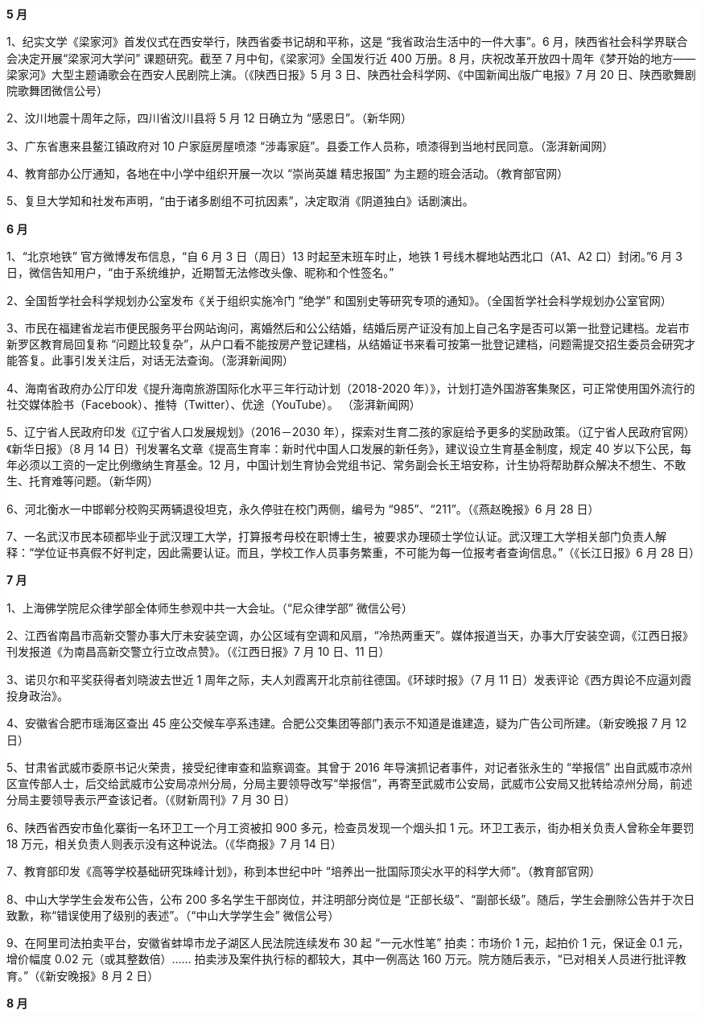 **5 月**

1、纪实文学《梁家河》首发仪式在西安举行，陕西省委书记胡和平称，这是 “我省政治生活中的一件大事”。6 月，陕西省社会科学界联合会决定开展“梁家河大学问” 课题研究。截至 7 月中旬，《梁家河》全国发行近 400 万册。8 月，庆祝改革开放四十周年《梦开始的地方——梁家河》大型主题诵歌会在西安人民剧院上演。（《陕西日报》5 月 3 日、陕西社会科学网、《中国新闻出版广电报》7 月 20 日、陕西歌舞剧院歌舞团微信公号）

2、汶川地震十周年之际，四川省汶川县将 5 月 12 日确立为 “感恩日”。（新华网）

3、广东省惠来县鳌江镇政府对 10 户家庭房屋喷漆 “涉毒家庭”。县委工作人员称，喷漆得到当地村民同意。（澎湃新闻网）

4、教育部办公厅通知，各地在中小学中组织开展一次以 “崇尚英雄 精忠报国” 为主题的班会活动。（教育部官网）

5、复旦大学知和社发布声明，“由于诸多剧组不可抗因素”，决定取消《阴道独白》话剧演出。

**6 月**

1、“北京地铁” 官方微博发布信息，“自 6 月 3 日（周日）13 时起至末班车时止，地铁 1 号线木樨地站西北口（A1、A2 口）封闭。”6 月 3 日，微信告知用户，“由于系统维护，近期暂无法修改头像、昵称和个性签名。”

2、全国哲学社会科学规划办公室发布《关于组织实施冷门 “绝学” 和国别史等研究专项的通知》。（全国哲学社会科学规划办公室官网）

3、市民在福建省龙岩市便民服务平台网站询问，离婚然后和公公结婚，结婚后房产证没有加上自己名字是否可以第一批登记建档。龙岩市新罗区教育局回复称 “问题比较复杂”，从户口看不能按房产登记建档，从结婚证书来看可按第一批登记建档，问题需提交招生委员会研究才能答复。此事引发关注后，对话无法查询。（澎湃新闻网）

4、海南省政府办公厅印发《提升海南旅游国际化水平三年行动计划（2018-2020 年）》，计划打造外国游客集聚区，可正常使用国外流行的社交媒体脸书（Facebook）、推特（Twitter）、优途（YouTube）。 （澎湃新闻网）

5、辽宁省人民政府印发《辽宁省人口发展规划》（2016－2030 年），探索对生育二孩的家庭给予更多的奖励政策。（辽宁省人民政府官网）《新华日报》（8 月 14 日）刊发署名文章《提高生育率：新时代中国人口发展的新任务》，建议设立生育基金制度，规定 40 岁以下公民，每年必须以工资的一定比例缴纳生育基金。12 月，中国计划生育协会党组书记、常务副会长王培安称，计生协将帮助群众解决不想生、不敢生、托育难等问题。（新华网）

6、河北衡水一中邯郸分校购买两辆退役坦克，永久停驻在校门两侧，编号为 “985”、“211”。（《燕赵晚报》6 月 28 日）

7、一名武汉市民本硕都毕业于武汉理工大学，打算报考母校在职博士生，被要求办理硕士学位认证。武汉理工大学相关部门负责人解释：“学位证书真假不好判定，因此需要认证。而且，学校工作人员事务繁重，不可能为每一位报考者查询信息。”（《长江日报》6 月 28 日）

**7 月**

1、上海佛学院尼众律学部全体师生参观中共一大会址。（“尼众律学部” 微信公号）

2、江西省南昌市高新交警办事大厅未安装空调，办公区域有空调和风扇，“冷热两重天”。媒体报道当天，办事大厅安装空调，《江西日报》刊发报道《为南昌高新交警立行立改点赞》。（《江西日报》7 月 10 日、11 日）

3、诺贝尔和平奖获得者刘晓波去世近 1 周年之际，夫人刘霞离开北京前往德国。《环球时报》（7 月 11 日）发表评论《西方舆论不应逼刘霞投身政治》。

4、安徽省合肥市瑶海区查出 45 座公交候车亭系违建。合肥公交集团等部门表示不知道是谁建造，疑为广告公司所建。（新安晚报 7 月 12 日）

5、甘肃省武威市委原书记火荣贵，接受纪律审查和监察调查。其曾于 2016 年导演抓记者事件，对记者张永生的 “举报信” 出自武威市凉州区宣传部人士，后交给武威市公安局凉州分局，分局主要领导改写“举报信”，再寄至武威市公安局，武威市公安局又批转给凉州分局，前述分局主要领导表示严查该记者。（《财新周刊》7 月 30 日）

6、陕西省西安市鱼化寨街一名环卫工一个月工资被扣 900 多元，检查员发现一个烟头扣 1 元。环卫工表示，街办相关负责人曾称全年要罚 18 万元，相关负责人则表示没有这种说法。（《华商报》7 月 14 日）

7、教育部印发《高等学校基础研究珠峰计划》，称到本世纪中叶 “培养出一批国际顶尖水平的科学大师”。（教育部官网）

8、中山大学学生会发布公告，公布 200 多名学生干部岗位，并注明部分岗位是 “正部长级”、“副部长级”。随后，学生会删除公告并于次日致歉，称“错误使用了级别的表述”。（“中山大学学生会” 微信公号）

9、在阿里司法拍卖平台，安徽省蚌埠市龙子湖区人民法院连续发布 30 起 “一元水性笔” 拍卖：市场价 1 元，起拍价 1 元，保证金 0.1 元，增价幅度 0.02 元（或其整数倍）…… 拍卖涉及案件执行标的都较大，其中一例高达 160 万元。院方随后表示，“已对相关人员进行批评教育。”（《新安晚报》8 月 2 日）

**8 月**
